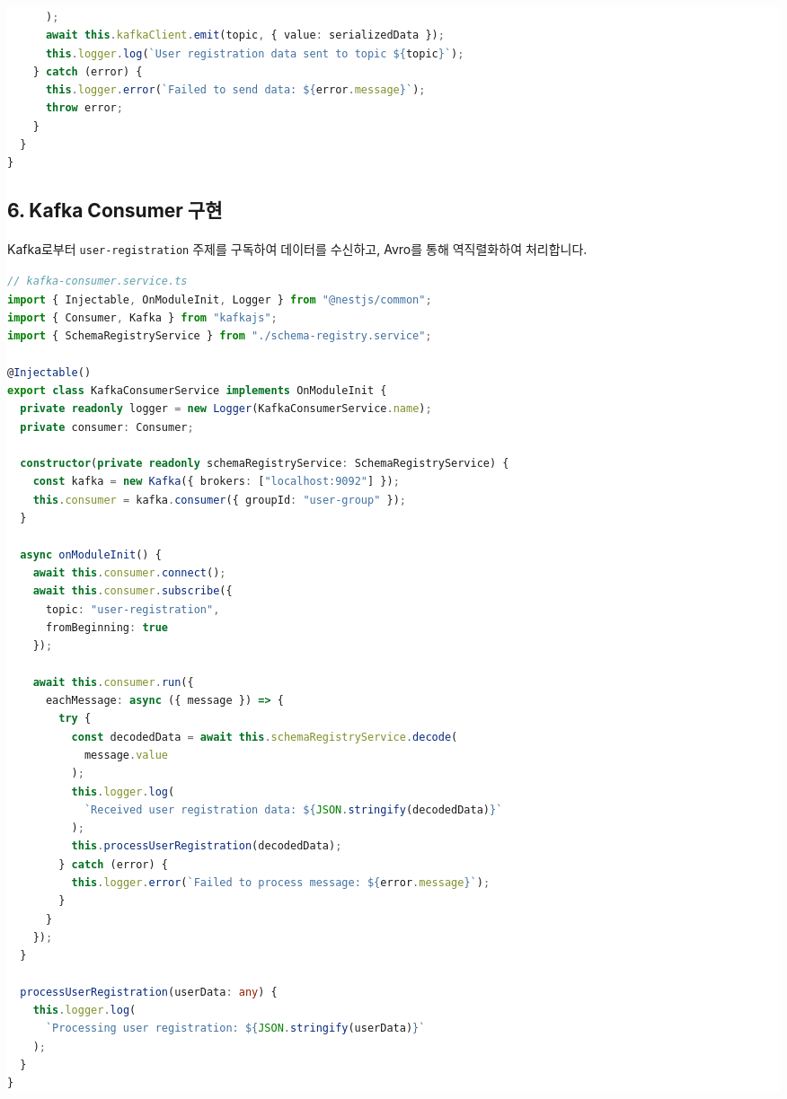 ```typescript
      );
      await this.kafkaClient.emit(topic, { value: serializedData });
      this.logger.log(`User registration data sent to topic ${topic}`);
    } catch (error) {
      this.logger.error(`Failed to send data: ${error.message}`);
      throw error;
    }
  }
}
```

## 6. Kafka Consumer 구현

Kafka로부터 `user-registration` 주제를 구독하여 데이터를 수신하고, Avro를 통해 역직렬화하여 처리합니다.

```typescript
// kafka-consumer.service.ts
import { Injectable, OnModuleInit, Logger } from "@nestjs/common";
import { Consumer, Kafka } from "kafkajs";
import { SchemaRegistryService } from "./schema-registry.service";

@Injectable()
export class KafkaConsumerService implements OnModuleInit {
  private readonly logger = new Logger(KafkaConsumerService.name);
  private consumer: Consumer;

  constructor(private readonly schemaRegistryService: SchemaRegistryService) {
    const kafka = new Kafka({ brokers: ["localhost:9092"] });
    this.consumer = kafka.consumer({ groupId: "user-group" });
  }

  async onModuleInit() {
    await this.consumer.connect();
    await this.consumer.subscribe({
      topic: "user-registration",
      fromBeginning: true
    });

    await this.consumer.run({
      eachMessage: async ({ message }) => {
        try {
          const decodedData = await this.schemaRegistryService.decode(
            message.value
          );
          this.logger.log(
            `Received user registration data: ${JSON.stringify(decodedData)}`
          );
          this.processUserRegistration(decodedData);
        } catch (error) {
          this.logger.error(`Failed to process message: ${error.message}`);
        }
      }
    });
  }

  processUserRegistration(userData: any) {
    this.logger.log(
      `Processing user registration: ${JSON.stringify(userData)}`
    );
  }
}
```
